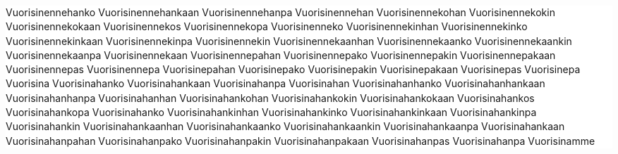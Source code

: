 Vuorisinennehanko
Vuorisinennehankaan
Vuorisinennehanpa
Vuorisinennehan
Vuorisinennekohan
Vuorisinennekokin
Vuorisinennekokaan
Vuorisinennekos
Vuorisinennekopa
Vuorisinenneko
Vuorisinennekinhan
Vuorisinennekinko
Vuorisinennekinkaan
Vuorisinennekinpa
Vuorisinennekin
Vuorisinennekaanhan
Vuorisinennekaanko
Vuorisinennekaankin
Vuorisinennekaanpa
Vuorisinennekaan
Vuorisinennepahan
Vuorisinennepako
Vuorisinennepakin
Vuorisinennepakaan
Vuorisinennepas
Vuorisinennepa
Vuorisinepahan
Vuorisinepako
Vuorisinepakin
Vuorisinepakaan
Vuorisinepas
Vuorisinepa
Vuorisina
Vuorisinahanko
Vuorisinahankaan
Vuorisinahanpa
Vuorisinahan
Vuorisinahanhanko
Vuorisinahanhankaan
Vuorisinahanhanpa
Vuorisinahanhan
Vuorisinahankohan
Vuorisinahankokin
Vuorisinahankokaan
Vuorisinahankos
Vuorisinahankopa
Vuorisinahanko
Vuorisinahankinhan
Vuorisinahankinko
Vuorisinahankinkaan
Vuorisinahankinpa
Vuorisinahankin
Vuorisinahankaanhan
Vuorisinahankaanko
Vuorisinahankaankin
Vuorisinahankaanpa
Vuorisinahankaan
Vuorisinahanpahan
Vuorisinahanpako
Vuorisinahanpakin
Vuorisinahanpakaan
Vuorisinahanpas
Vuorisinahanpa
Vuorisinamme
